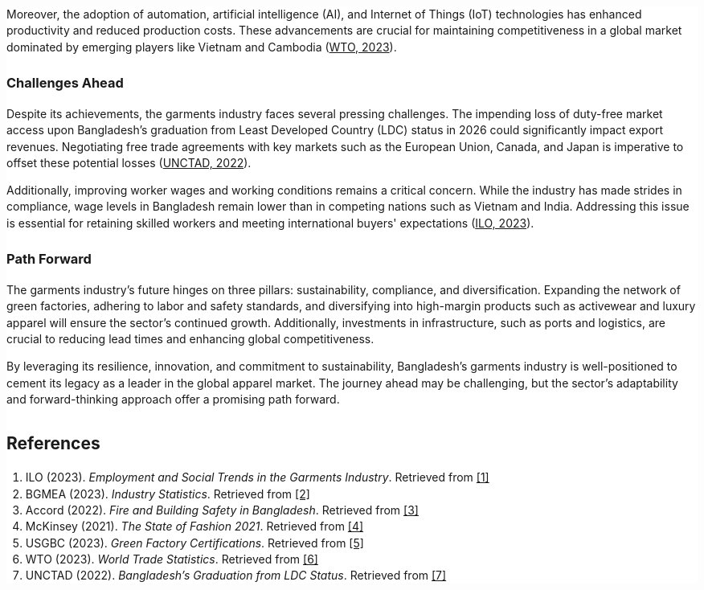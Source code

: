 Moreover, the adoption of automation, artificial intelligence (AI), and Internet of Things (IoT) technologies has enhanced productivity and reduced production costs. These advancements are crucial for maintaining competitiveness in a global market dominated by emerging players like Vietnam and Cambodia ([WTO, 2023](https://www.wto.org/)).

### Challenges Ahead

Despite its achievements, the garments industry faces several pressing challenges. The impending loss of duty-free market access upon Bangladesh’s graduation from Least Developed Country (LDC) status in 2026 could significantly impact export revenues. Negotiating free trade agreements with key markets such as the European Union, Canada, and Japan is imperative to offset these potential losses ([UNCTAD, 2022](https://unctad.org/)).

Additionally, improving worker wages and working conditions remains a critical concern. While the industry has made strides in compliance, wage levels in Bangladesh remain lower than in competing nations such as Vietnam and India. Addressing this issue is essential for retaining skilled workers and meeting international buyers' expectations ([ILO, 2023](https://www.ilo.org/)).

### Path Forward

The garments industry’s future hinges on three pillars: sustainability, compliance, and diversification. Expanding the network of green factories, adhering to labor and safety standards, and diversifying into high-margin products such as activewear and luxury apparel will ensure the sector’s continued growth. Additionally, investments in infrastructure, such as ports and logistics, are crucial to reducing lead times and enhancing global competitiveness.

By leveraging its resilience, innovation, and commitment to sustainability, Bangladesh’s garments industry is well-positioned to cement its legacy as a leader in the global apparel market. The journey ahead may be challenging, but the sector’s adaptability and forward-thinking approach offer a promising path forward.

## References

1. ILO (2023). _Employment and Social Trends in the Garments Industry_. Retrieved from [[1]](https://www.ilo.org/)
2. BGMEA (2023). _Industry Statistics_. Retrieved from [[2]](https://www.bgmea.com.bd/)
3. Accord (2022). _Fire and Building Safety in Bangladesh_. Retrieved from [[3]](https://bangladeshaccord.org/)
4. McKinsey (2021). _The State of Fashion 2021_. Retrieved from [[4]](https://www.mckinsey.com/)
5. USGBC (2023). _Green Factory Certifications_. Retrieved from [[5]](https://www.usgbc.org/)
6. WTO (2023). _World Trade Statistics_. Retrieved from [[6]](https://www.wto.org/)
7. UNCTAD (2022). _Bangladesh’s Graduation from LDC Status_. Retrieved from [[7]](https://unctad.org/)
